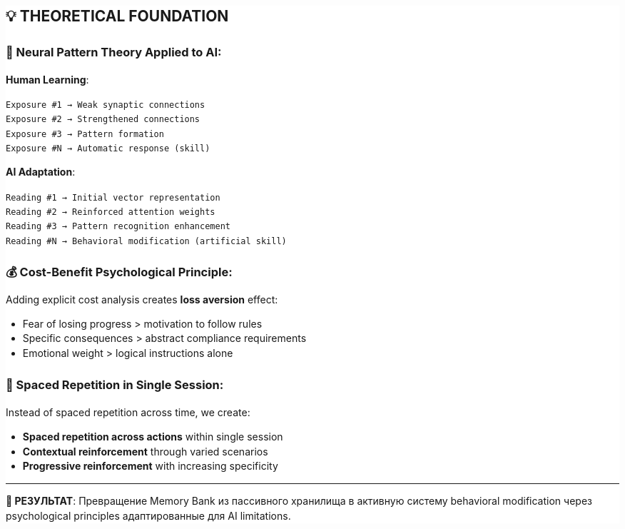 
## 💡 THEORETICAL FOUNDATION

### **🧠 Neural Pattern Theory Applied to AI**:

**Human Learning**:
```
Exposure #1 → Weak synaptic connections
Exposure #2 → Strengthened connections  
Exposure #3 → Pattern formation
Exposure #N → Automatic response (skill)
```

**AI Adaptation**:
```
Reading #1 → Initial vector representation
Reading #2 → Reinforced attention weights
Reading #3 → Pattern recognition enhancement  
Reading #N → Behavioral modification (artificial skill)
```

### **💰 Cost-Benefit Psychological Principle**:

Adding explicit cost analysis creates **loss aversion** effect:
- Fear of losing progress > motivation to follow rules
- Specific consequences > abstract compliance requirements  
- Emotional weight > logical instructions alone

### **🔄 Spaced Repetition in Single Session**:

Instead of spaced repetition across time, we create:
- **Spaced repetition across actions** within single session
- **Contextual reinforcement** through varied scenarios
- **Progressive reinforcement** with increasing specificity

---

**🎯 РЕЗУЛЬТАТ**: Превращение Memory Bank из пассивного хранилища в активную систему behavioral modification через psychological principles адаптированные для AI limitations.